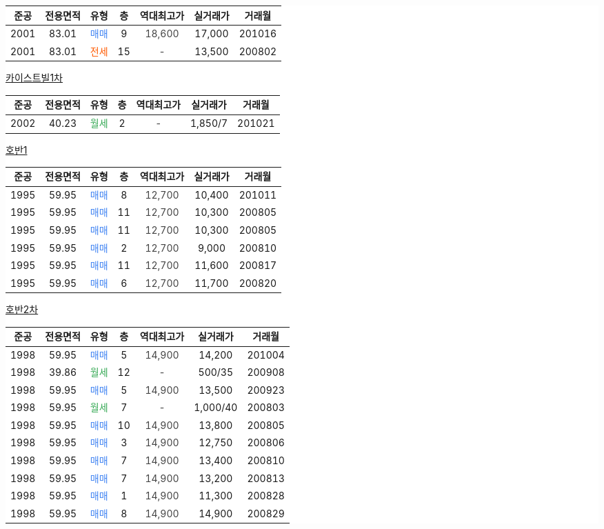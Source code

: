 |준공|전용면적|유형|층|역대최고가|실거래가|거래월|
|:---:|:---:|:---:|:---:|:---:|:---:|:---:|
|2001|83.01|<span style="color:#4285f3">매매</span>|9|<span style="color:#444444">18,600</span>|17,000|201016|
|2001|83.01|<span style="color:#ff5a00">전세</span>|15|<span style="color:#444444">-</span>|13,500|200802|

[카이스트빌1차](https://search.naver.com/search.naver?query=%EA%B4%91%EC%A3%BC%EA%B4%91%EC%97%AD%EC%8B%9C+%EA%B4%91%EC%82%B0%EA%B5%AC+%EB%8F%84%EC%82%B0%EB%8F%99+%EC%B9%B4%EC%9D%B4%EC%8A%A4%ED%8A%B8%EB%B9%8C1%EC%B0%A8)

|준공|전용면적|유형|층|역대최고가|실거래가|거래월|
|:---:|:---:|:---:|:---:|:---:|:---:|:---:|
|2002|40.23|<span style="color:#34a853">월세</span>|2|<span style="color:#444444">-</span>|1,850/7|201021|

[호반1](https://search.naver.com/search.naver?query=%EA%B4%91%EC%A3%BC%EA%B4%91%EC%97%AD%EC%8B%9C+%EA%B4%91%EC%82%B0%EA%B5%AC+%EB%8F%84%EC%82%B0%EB%8F%99+%ED%98%B8%EB%B0%981)

|준공|전용면적|유형|층|역대최고가|실거래가|거래월|
|:---:|:---:|:---:|:---:|:---:|:---:|:---:|
|1995|59.95|<span style="color:#4285f3">매매</span>|8|<span style="color:#444444">12,700</span>|10,400|201011|
|1995|59.95|<span style="color:#4285f3">매매</span>|11|<span style="color:#444444">12,700</span>|10,300|200805|
|1995|59.95|<span style="color:#4285f3">매매</span>|11|<span style="color:#444444">12,700</span>|10,300|200805|
|1995|59.95|<span style="color:#4285f3">매매</span>|2|<span style="color:#444444">12,700</span>|9,000|200810|
|1995|59.95|<span style="color:#4285f3">매매</span>|11|<span style="color:#444444">12,700</span>|11,600|200817|
|1995|59.95|<span style="color:#4285f3">매매</span>|6|<span style="color:#444444">12,700</span>|11,700|200820|

[호반2차](https://search.naver.com/search.naver?query=%EA%B4%91%EC%A3%BC%EA%B4%91%EC%97%AD%EC%8B%9C+%EA%B4%91%EC%82%B0%EA%B5%AC+%EB%8F%84%EC%82%B0%EB%8F%99+%ED%98%B8%EB%B0%982%EC%B0%A8)

|준공|전용면적|유형|층|역대최고가|실거래가|거래월|
|:---:|:---:|:---:|:---:|:---:|:---:|:---:|
|1998|59.95|<span style="color:#4285f3">매매</span>|5|<span style="color:#444444">14,900</span>|14,200|201004|
|1998|39.86|<span style="color:#34a853">월세</span>|12|<span style="color:#444444">-</span>|500/35|200908|
|1998|59.95|<span style="color:#4285f3">매매</span>|5|<span style="color:#444444">14,900</span>|13,500|200923|
|1998|59.95|<span style="color:#34a853">월세</span>|7|<span style="color:#444444">-</span>|1,000/40|200803|
|1998|59.95|<span style="color:#4285f3">매매</span>|10|<span style="color:#444444">14,900</span>|13,800|200805|
|1998|59.95|<span style="color:#4285f3">매매</span>|3|<span style="color:#444444">14,900</span>|12,750|200806|
|1998|59.95|<span style="color:#4285f3">매매</span>|7|<span style="color:#444444">14,900</span>|13,400|200810|
|1998|59.95|<span style="color:#4285f3">매매</span>|7|<span style="color:#444444">14,900</span>|13,200|200813|
|1998|59.95|<span style="color:#4285f3">매매</span>|1|<span style="color:#444444">14,900</span>|11,300|200828|
|1998|59.95|<span style="color:#4285f3">매매</span>|8|<span style="color:#444444">14,900</span>|14,900|200829|
